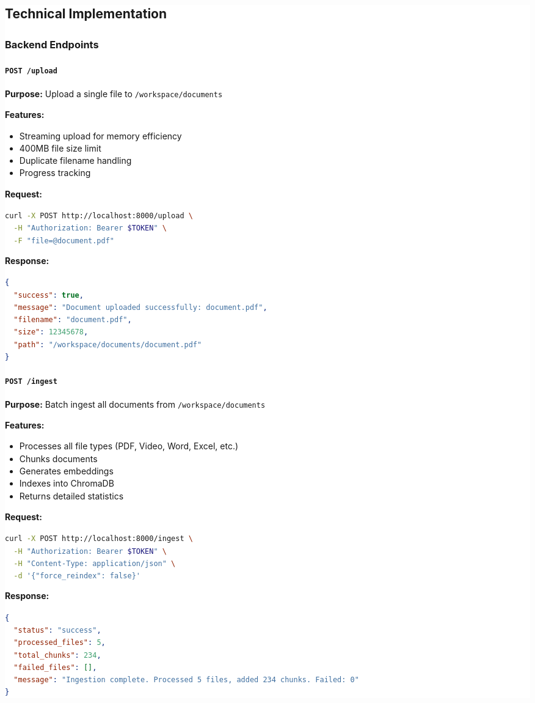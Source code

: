 ## Technical Implementation

### Backend Endpoints

#### `POST /upload`
**Purpose:** Upload a single file to `/workspace/documents`

**Features:**
- Streaming upload for memory efficiency
- 400MB file size limit
- Duplicate filename handling
- Progress tracking

**Request:**
```bash
curl -X POST http://localhost:8000/upload \
  -H "Authorization: Bearer $TOKEN" \
  -F "file=@document.pdf"
```

**Response:**
```json
{
  "success": true,
  "message": "Document uploaded successfully: document.pdf",
  "filename": "document.pdf",
  "size": 12345678,
  "path": "/workspace/documents/document.pdf"
}
```

#### `POST /ingest`
**Purpose:** Batch ingest all documents from `/workspace/documents`

**Features:**
- Processes all file types (PDF, Video, Word, Excel, etc.)
- Chunks documents
- Generates embeddings
- Indexes into ChromaDB
- Returns detailed statistics

**Request:**
```bash
curl -X POST http://localhost:8000/ingest \
  -H "Authorization: Bearer $TOKEN" \
  -H "Content-Type: application/json" \
  -d '{"force_reindex": false}'
```

**Response:**
```json
{
  "status": "success",
  "processed_files": 5,
  "total_chunks": 234,
  "failed_files": [],
  "message": "Ingestion complete. Processed 5 files, added 234 chunks. Failed: 0"
}
```
